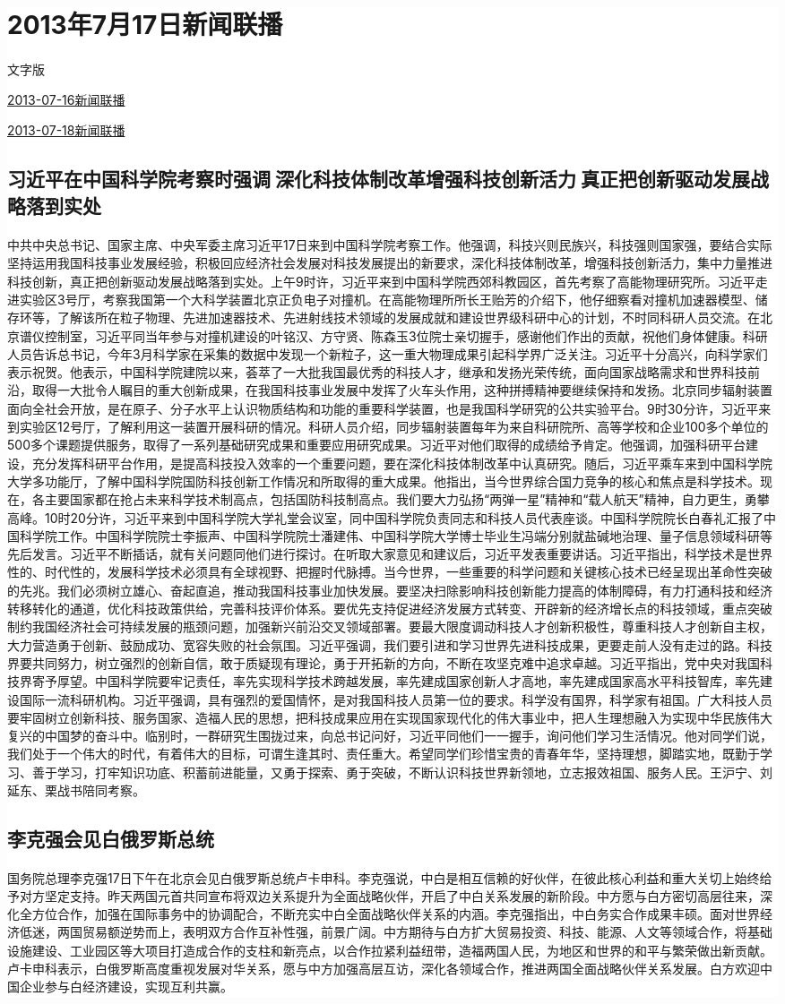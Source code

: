 







# 2013年7月17日新闻联播
 文字版








[2013-07-16新闻联播](/xinwenlianbo/20130716)


[2013-07-18新闻联播](/xinwenlianbo/20130718)





## 习近平在中国科学院考察时强调 深化科技体制改革增强科技创新活力 真正把创新驱动发展战略落到实处


中共中央总书记、国家主席、中央军委主席习近平17日来到中国科学院考察工作。他强调，科技兴则民族兴，科技强则国家强，要结合实际坚持运用我国科技事业发展经验，积极回应经济社会发展对科技发展提出的新要求，深化科技体制改革，增强科技创新活力，集中力量推进科技创新，真正把创新驱动发展战略落到实处。上午9时许，习近平来到中国科学院西郊科教园区，首先考察了高能物理研究所。习近平走进实验区3号厅，考察我国第一个大科学装置北京正负电子对撞机。在高能物理所所长王贻芳的介绍下，他仔细察看对撞机加速器模型、储存环等，了解该所在粒子物理、先进加速器技术、先进射线技术领域的发展成就和建设世界级科研中心的计划，不时同科研人员交流。在北京谱仪控制室，习近平同当年参与对撞机建设的叶铭汉、方守贤、陈森玉3位院士亲切握手，感谢他们作出的贡献，祝他们身体健康。科研人员告诉总书记，今年3月科学家在采集的数据中发现一个新粒子，这一重大物理成果引起科学界广泛关注。习近平十分高兴，向科学家们表示祝贺。他表示，中国科学院建院以来，荟萃了一大批我国最优秀的科技人才，继承和发扬光荣传统，面向国家战略需求和世界科技前沿，取得一大批令人瞩目的重大创新成果，在我国科技事业发展中发挥了火车头作用，这种拼搏精神要继续保持和发扬。北京同步辐射装置面向全社会开放，是在原子、分子水平上认识物质结构和功能的重要科学装置，也是我国科学研究的公共实验平台。9时30分许，习近平来到实验区12号厅，了解利用这一装置开展科研的情况。科研人员介绍，同步辐射装置每年为来自科研院所、高等学校和企业100多个单位的500多个课题提供服务，取得了一系列基础研究成果和重要应用研究成果。习近平对他们取得的成绩给予肯定。他强调，加强科研平台建设，充分发挥科研平台作用，是提高科技投入效率的一个重要问题，要在深化科技体制改革中认真研究。随后，习近平乘车来到中国科学院大学多功能厅，了解中国科学院国防科技创新工作情况和所取得的重大成果。他指出，当今世界综合国力竞争的核心和焦点是科学技术。现在，各主要国家都在抢占未来科学技术制高点，包括国防科技制高点。我们要大力弘扬“两弹一星”精神和“载人航天”精神，自力更生，勇攀高峰。10时20分许，习近平来到中国科学院大学礼堂会议室，同中国科学院负责同志和科技人员代表座谈。中国科学院院长白春礼汇报了中国科学院工作。中国科学院院士李振声、中国科学院院士潘建伟、中国科学院大学博士毕业生冯端分别就盐碱地治理、量子信息领域科研等先后发言。习近平不断插话，就有关问题同他们进行探讨。在听取大家意见和建议后，习近平发表重要讲话。习近平指出，科学技术是世界性的、时代性的，发展科学技术必须具有全球视野、把握时代脉搏。当今世界，一些重要的科学问题和关键核心技术已经呈现出革命性突破的先兆。我们必须树立雄心、奋起直追，推动我国科技事业加快发展。要坚决扫除影响科技创新能力提高的体制障碍，有力打通科技和经济转移转化的通道，优化科技政策供给，完善科技评价体系。要优先支持促进经济发展方式转变、开辟新的经济增长点的科技领域，重点突破制约我国经济社会可持续发展的瓶颈问题，加强新兴前沿交叉领域部署。要最大限度调动科技人才创新积极性，尊重科技人才创新自主权，大力营造勇于创新、鼓励成功、宽容失败的社会氛围。习近平强调，我们要引进和学习世界先进科技成果，更要走前人没有走过的路。科技界要共同努力，树立强烈的创新自信，敢于质疑现有理论，勇于开拓新的方向，不断在攻坚克难中追求卓越。习近平指出，党中央对我国科技界寄予厚望。中国科学院要牢记责任，率先实现科学技术跨越发展，率先建成国家创新人才高地，率先建成国家高水平科技智库，率先建设国际一流科研机构。习近平强调，具有强烈的爱国情怀，是对我国科技人员第一位的要求。科学没有国界，科学家有祖国。广大科技人员要牢固树立创新科技、服务国家、造福人民的思想，把科技成果应用在实现国家现代化的伟大事业中，把人生理想融入为实现中华民族伟大复兴的中国梦的奋斗中。临别时，一群研究生围拢过来，向总书记问好，习近平同他们一一握手，询问他们学习生活情况。他对同学们说，我们处于一个伟大的时代，有着伟大的目标，可谓生逢其时、责任重大。希望同学们珍惜宝贵的青春年华，坚持理想，脚踏实地，既勤于学习、善于学习，打牢知识功底、积蓄前进能量，又勇于探索、勇于突破，不断认识科技世界新领地，立志报效祖国、服务人民。王沪宁、刘延东、栗战书陪同考察。


## 李克强会见白俄罗斯总统


国务院总理李克强17日下午在北京会见白俄罗斯总统卢卡申科。李克强说，中白是相互信赖的好伙伴，在彼此核心利益和重大关切上始终给予对方坚定支持。昨天两国元首共同宣布将双边关系提升为全面战略伙伴，开启了中白关系发展的新阶段。中方愿与白方密切高层往来，深化全方位合作，加强在国际事务中的协调配合，不断充实中白全面战略伙伴关系的内涵。李克强指出，中白务实合作成果丰硕。面对世界经济低迷，两国贸易额逆势而上，表明双方合作互补性强，前景广阔。中方期待与白方扩大贸易投资、科技、能源、人文等领域合作，将基础设施建设、工业园区等大项目打造成合作的支柱和新亮点，以合作拉紧利益纽带，造福两国人民，为地区和世界的和平与繁荣做出新贡献。卢卡申科表示，白俄罗斯高度重视发展对华关系，愿与中方加强高层互访，深化各领域合作，推进两国全面战略伙伴关系发展。白方欢迎中国企业参与白经济建设，实现互利共赢。



